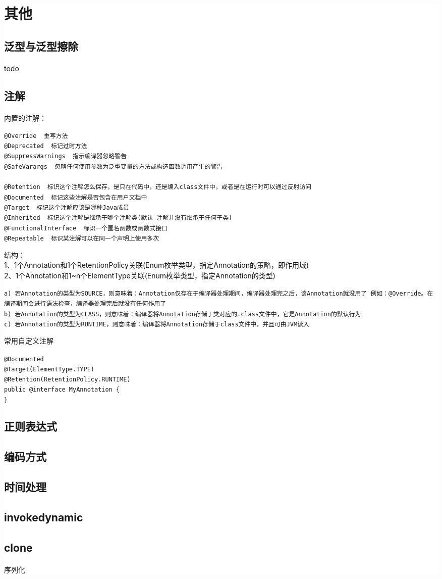 

# 其他

## 泛型与泛型擦除

todo

## 注解

内置的注解：
```
@Override  重写方法
@Deprecated  标记过时方法
@SuppressWarnings  指示编译器忽略警告
@SafeVarargs  忽略任何使用参数为泛型变量的方法或构造函数调用产生的警告

@Retention  标识这个注解怎么保存，是只在代码中，还是编入class文件中，或者是在运行时可以通过反射访问
@Documented  标记这些注解是否包含在用户文档中
@Target  标记这个注解应该是哪种Java成员
@Inherited  标记这个注解是继承于哪个注解类(默认 注解并没有继承于任何子类)
@FunctionalInterface  标识一个匿名函数或函数式接口
@Repeatable  标识某注解可以在同一个声明上使用多次
```
结构：  
1、1个Annotation和1个RetentionPolicy关联(Enum枚举类型，指定Annotation的策略，即作用域)  
2、1个Annotation和1~n个ElementType关联(Enum枚举类型，指定Annotation的类型)
```
a) 若Annotation的类型为SOURCE，则意味着：Annotation仅存在于编译器处理期间，编译器处理完之后，该Annotation就没用了 例如：@Override。在编译期间会进行语法检查，编译器处理完后就没有任何作用了
b) 若Annotation的类型为CLASS，则意味着：编译器将Annotation存储于类对应的.class文件中，它是Annotation的默认行为
c) 若Annotation的类型为RUNTIME，则意味着：编译器将Annotation存储于class文件中，并且可由JVM读入
```
常用自定义注解
```
@Documented
@Target(ElementType.TYPE)
@Retention(RetentionPolicy.RUNTIME)
public @interface MyAnnotation {
}
```

## 正则表达式

## 编码方式

## 时间处理

## invokedynamic

## clone








序列化







